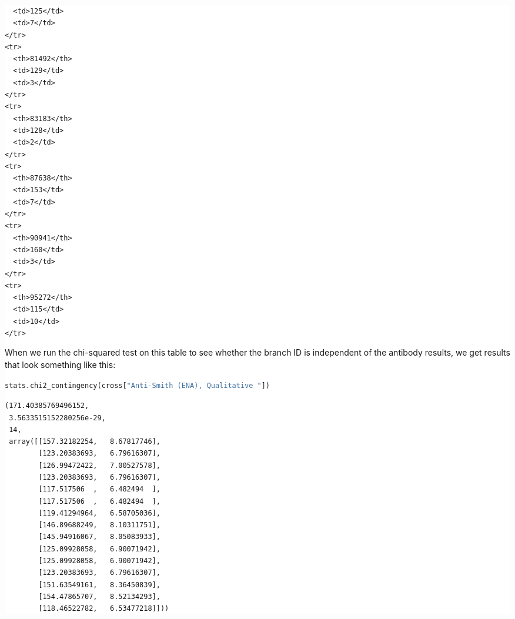       <td>125</td>
      <td>7</td>
    </tr>
    <tr>
      <th>81492</th>
      <td>129</td>
      <td>3</td>
    </tr>
    <tr>
      <th>83183</th>
      <td>128</td>
      <td>2</td>
    </tr>
    <tr>
      <th>87638</th>
      <td>153</td>
      <td>7</td>
    </tr>
    <tr>
      <th>90941</th>
      <td>160</td>
      <td>3</td>
    </tr>
    <tr>
      <th>95272</th>
      <td>115</td>
      <td>10</td>
    </tr>
  </tbody>
</table>
</div>



When we run the chi-squared test on this table to see whether the branch ID is independent of the antibody results, we get results that look something like this:


```python
stats.chi2_contingency(cross["Anti-Smith (ENA), Qualitative "])
```




    (171.40385769496152,
     3.5633515152280256e-29,
     14,
     array([[157.32182254,   8.67817746],
            [123.20383693,   6.79616307],
            [126.99472422,   7.00527578],
            [123.20383693,   6.79616307],
            [117.517506  ,   6.482494  ],
            [117.517506  ,   6.482494  ],
            [119.41294964,   6.58705036],
            [146.89688249,   8.10311751],
            [145.94916067,   8.05083933],
            [125.09928058,   6.90071942],
            [125.09928058,   6.90071942],
            [123.20383693,   6.79616307],
            [151.63549161,   8.36450839],
            [154.47865707,   8.52134293],
            [118.46522782,   6.53477218]]))
